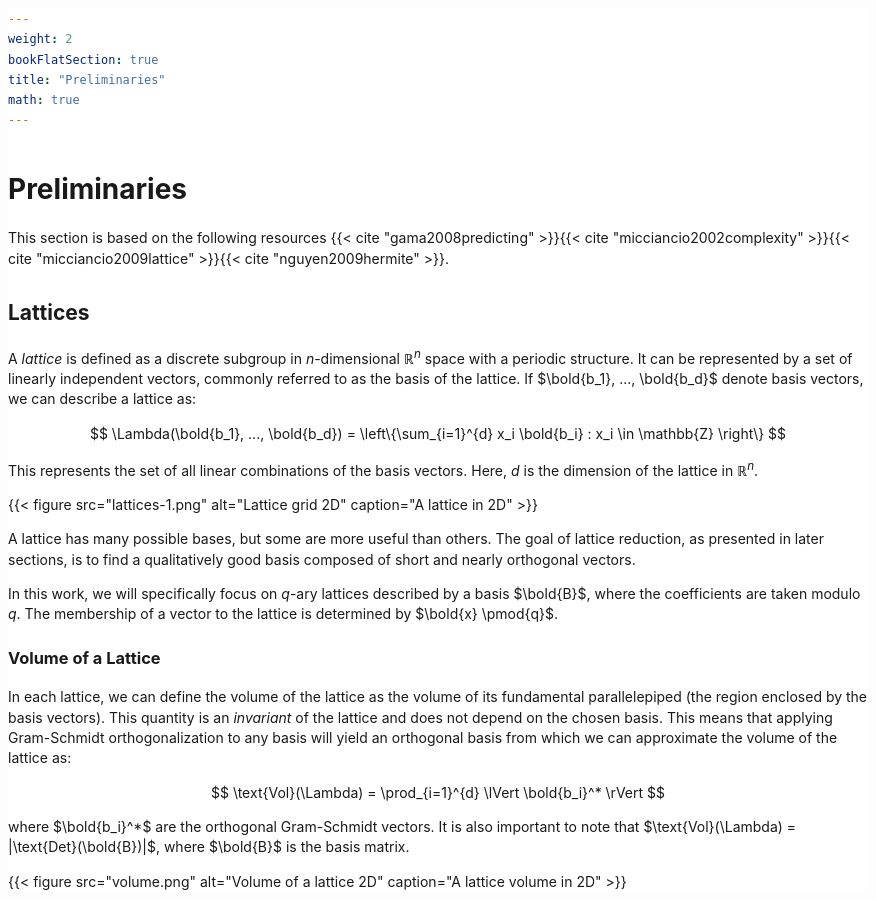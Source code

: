 ```yaml
---
weight: 2
bookFlatSection: true
title: "Preliminaries"
math: true
---
```


# Preliminaries

This section is based on the following resources {{< cite "gama2008predicting" >}}{{< cite "micciancio2002complexity" >}}{{< cite "micciancio2009lattice" >}}{{< cite "nguyen2009hermite" >}}.

## Lattices

A *lattice* is defined as a discrete subgroup in $n$-dimensional $\mathbb{R}^n$ space with a periodic structure. It can be represented by a set of linearly independent vectors, commonly referred to as the basis of the lattice. If $\bold{b_1}, ..., \bold{b_d}$ denote basis vectors, we can describe a lattice as:

$$
\Lambda(\bold{b_1}, ..., \bold{b_d}) = \left\{\sum_{i=1}^{d} x_i \bold{b_i} : x_i \in \mathbb{Z} \right\}
$$

This represents the set of all linear combinations of the basis vectors. Here, $d$ is the dimension of the lattice in $\mathbb{R}^n$.

{{< figure src="lattices-1.png" alt="Lattice grid 2D" caption="A lattice in 2D" >}}

A lattice has many possible bases, but some are more useful than others. The goal of lattice reduction, as presented in later sections, is to find a qualitatively good basis composed of short and nearly orthogonal vectors.

In this work, we will specifically focus on $q$-ary lattices described by a basis $\bold{B}$, where the coefficients are taken modulo $q$. The membership of a vector to the lattice is determined by $\bold{x} \pmod{q}$.

### Volume of a Lattice

In each lattice, we can define the volume of the lattice as the volume of its fundamental parallelepiped (the region enclosed by the basis vectors). This quantity is an *invariant* of the lattice and does not depend on the chosen basis. This means that applying Gram-Schmidt orthogonalization to any basis will yield an orthogonal basis from which we can approximate the volume of the lattice as:

$$
\text{Vol}(\Lambda) =  \prod_{i=1}^{d} \lVert \bold{b_i}^* \rVert 
$$

where $\bold{b_i}^*$ are the orthogonal Gram-Schmidt vectors. It is also important to note that $\text{Vol}(\Lambda) = |\text{Det}(\bold{B})|$, where $\bold{B}$ is the basis matrix.

{{< figure src="volume.png" alt="Volume of a lattice 2D" caption="A lattice volume in 2D" >}}

